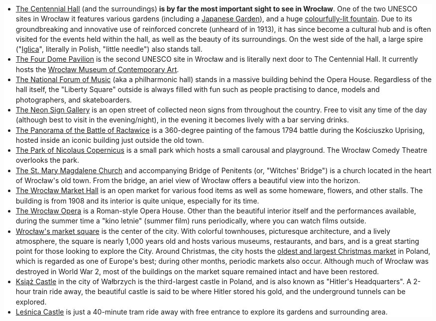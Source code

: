 -   [The Centennial Hall](https://goo.gl/maps/Y4oVjLn2raLC7Cor5) (and the surroundings) **is by far the most important sight to see in Wrocław**. One of the two UNESCO sites in Wrocław it features various gardens (including a [Japanese Garden](https://goo.gl/maps/vPyTHzWFS2a4CJkR7)), and a huge [colourfully-lit fountain](https://goo.gl/maps/BBP34MPNPJoNtBXn8). Due to its groundbreaking and innovative use of reinforced concrete (unheard of in 1913), it has since become a cultural hub and is often visited for the events held within the hall, as well as the beauty of its surroundings. On the west side of the hall, a large spire ("[Iglica](https://goo.gl/maps/M73zDMeZcBVxpFkRA)", literally in Polish, "little needle") also stands tall.
-   [The Four Dome Pavilion](https://goo.gl/maps/36Yzctx4ctebjWms7) is the second UNESCO site in Wrocław and is literally next door to The Centennial Hall. It currently hosts the [Wrocław Museum of Contemporary Art](https://goo.gl/maps/L8awihW8XHJVXRqFA).
-   [The National Forum of Music](https://goo.gl/maps/xByi2D2Et5Mc4J1BA) (aka a philharmonic hall) stands in a massive building behind the Opera House. Regardless of the hall itself, the "Liberty Square" outside is always filled with fun such as people practising to dance, models and photographers, and skateboarders.
-   [The Neon Sign Gallery](https://goo.gl/maps/uPyEAMmGdfsmKsbi9) is an open street of collected neon signs from throughout the country. Free to visit any time of the day (although best to visit in the evening/night), in the evening it becomes lively with a bar serving drinks.
-   [The Panorama of the Battle of Racławice](https://goo.gl/maps/CYnFA6CRaSY7Mbpk9) is a 360-degree painting of the famous 1794 battle during the Kościuszko Uprising, hosted inside an iconic building just outside the old town.
-   [The Park of Nicolaus Copernicus](https://goo.gl/maps/ZVbC6NLFtTd7mJx68) is a small park which hosts a small carousal and playground. The Wrocław Comedy Theatre overlooks the park.
-   [The St. Mary Magdalene Church](https://www.google.com/maps/place/Bridge+of+Penitents/@51.1100171,17.0332921,18z/data=!4m15!1m8!3m7!1s0x470fe9c2d4b58abf:0xb70956aec205e0f5!2sWroc%C5%82aw,+Poland!3b1!8m2!3d51.1078852!4d17.0385376!16zL20vMDg0NWI!3m5!1s0x470fc275e41eba65:0xc23501fccec8d233!8m2!3d51.1096318!4d17.0346662!16s%2Fm%2F0gw_07l?authuser=1&entry=ttu) and accompanying Bridge of Penitents (or, "Witches' Bridge") is a church located in the heart of Wrocław's old town. From the bridge, an ariel view of Wrocław offers a beautiful view into the horizon.
-   [The Wrocław Market Hall](https://goo.gl/maps/WZfYj334kGae2hQa7) is an open market for various food items as well as some homeware, flowers, and other stalls. The building is from 1908 and its interior is quite unique, especially for its time.
-   [The Wrocław Opera](https://www.google.com/maps/place/Opera+Wroc%C5%82awska/@51.1057208,17.0307194,15z/data=!4m2!3m1!1s0x0:0xf87a661b2aae2d32?sa=X&ved=2ahUKEwj_xKnp-JeAAxWxSvEDHfRJDyMQ_BJ6BAg6EAA&ved=2ahUKEwj_xKnp-JeAAxWxSvEDHfRJDyMQ_BJ6BAhFEAg) is a Roman-style Opera House. Other than the beautiful interior itself and the performances available, during the summer time a "kino letnie" (summer film) runs periodically, where you can watch films outside.
-   [Wrocław's market square](https://goo.gl/maps/Hm49c8iHKJARUqar6) is the center of the city. With colorful townhouses, picturesque architecture, and a lively atmosphere, the square is nearly 1,000 years old and hosts various museums, restaurants, and bars, and is a great starting point for those looking to explore the City. Around Christmas, the city hosts the [oldest and largest Christmas market](https://www.jarmarkbozonarodzeniowy.com/jarmark) in Poland, which is regarded as one of Europe's best; during other months, periodic markets also occur. Although much of Wrocław was destroyed in World War 2, most of the buildings on the market square remained intact and have been restored.
-   [Książ Castle](https://goo.gl/maps/c333a9Botz1WXbwG8) in the city of Wałbrzych is the third-largest castle in Poland, and is also known as "Hitler's Headquarters". A 2-hour train ride away, the beautiful castle is said to be where Hitler stored his gold, and the underground tunnels can be explored.
-   [Leśnica Castle](https://goo.gl/maps/XzC2FCdYtdDZvxNE8) is just a 40-minute tram ride away with free entrance to explore its gardens and surrounding area.
